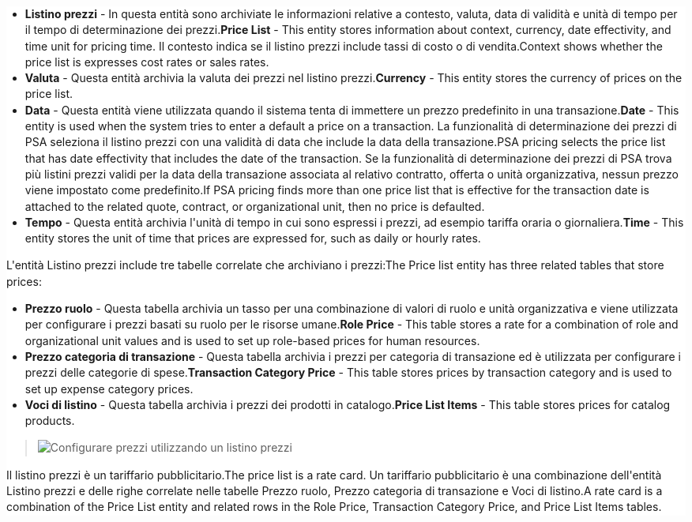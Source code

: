 - <span data-ttu-id="951f7-107">**Listino prezzi** - In questa entità sono archiviate le informazioni relative a contesto, valuta, data di validità e unità di tempo per il tempo di determinazione dei prezzi.</span><span class="sxs-lookup"><span data-stu-id="951f7-107">**Price List** - This entity stores information about context, currency, date effectivity, and time unit for pricing time.</span></span> <span data-ttu-id="951f7-108">Il contesto indica se il listino prezzi include tassi di costo o di vendita.</span><span class="sxs-lookup"><span data-stu-id="951f7-108">Context shows whether the price list is expresses cost rates or sales rates.</span></span> 
- <span data-ttu-id="951f7-109">**Valuta** - Questa entità archivia la valuta dei prezzi nel listino prezzi.</span><span class="sxs-lookup"><span data-stu-id="951f7-109">**Currency** - This entity stores the currency of prices on the price list.</span></span> 
- <span data-ttu-id="951f7-110">**Data** - Questa entità viene utilizzata quando il sistema tenta di immettere un prezzo predefinito in una transazione.</span><span class="sxs-lookup"><span data-stu-id="951f7-110">**Date** - This entity is used when the system tries to enter a default a price on a transaction.</span></span> <span data-ttu-id="951f7-111">La funzionalità di determinazione dei prezzi di PSA seleziona il listino prezzi con una validità di data che include la data della transazione.</span><span class="sxs-lookup"><span data-stu-id="951f7-111">PSA pricing selects the price list that has date effectivity that includes the date of the transaction.</span></span> <span data-ttu-id="951f7-112">Se la funzionalità di determinazione dei prezzi di PSA trova più listini prezzi validi per la data della transazione associata al relativo contratto, offerta o unità organizzativa, nessun prezzo viene impostato come predefinito.</span><span class="sxs-lookup"><span data-stu-id="951f7-112">If PSA pricing finds more than one price list that is effective for the transaction date is attached to the related quote, contract, or organizational unit, then no price is defaulted.</span></span> 
- <span data-ttu-id="951f7-113">**Tempo** - Questa entità archivia l'unità di tempo in cui sono espressi i prezzi, ad esempio tariffa oraria o giornaliera.</span><span class="sxs-lookup"><span data-stu-id="951f7-113">**Time** - This entity stores the unit of time that prices are expressed for, such as daily or hourly rates.</span></span> 

<span data-ttu-id="951f7-114">L'entità Listino prezzi include tre tabelle correlate che archiviano i prezzi:</span><span class="sxs-lookup"><span data-stu-id="951f7-114">The Price list entity has three related tables that store prices:</span></span>

  - <span data-ttu-id="951f7-115">**Prezzo ruolo** - Questa tabella archivia un tasso per una combinazione di valori di ruolo e unità organizzativa e viene utilizzata per configurare i prezzi basati su ruolo per le risorse umane.</span><span class="sxs-lookup"><span data-stu-id="951f7-115">**Role Price** - This table stores a rate for a combination of role and organizational unit values and is used to set up role-based prices for human resources.</span></span>
  - <span data-ttu-id="951f7-116">**Prezzo categoria di transazione** - Questa tabella archivia i prezzi per categoria di transazione ed è utilizzata per configurare i prezzi delle categorie di spese.</span><span class="sxs-lookup"><span data-stu-id="951f7-116">**Transaction Category Price** - This table stores prices by transaction category and is used to set up expense category prices.</span></span>
  - <span data-ttu-id="951f7-117">**Voci di listino** - Questa tabella archivia i prezzi dei prodotti in catalogo.</span><span class="sxs-lookup"><span data-stu-id="951f7-117">**Price List Items** - This table stores prices for catalog products.</span></span>

> ![Configurare prezzi utilizzando un listino prezzi](media/basic-guide-12.png)
 
<span data-ttu-id="951f7-119">Il listino prezzi è un tariffario pubblicitario.</span><span class="sxs-lookup"><span data-stu-id="951f7-119">The price list is a rate card.</span></span> <span data-ttu-id="951f7-120">Un tariffario pubblicitario è una combinazione dell'entità Listino prezzi e delle righe correlate nelle tabelle Prezzo ruolo, Prezzo categoria di transazione e Voci di listino.</span><span class="sxs-lookup"><span data-stu-id="951f7-120">A rate card is a combination of the Price List entity and related rows in the Role Price, Transaction Category Price, and Price List Items tables.</span></span>
